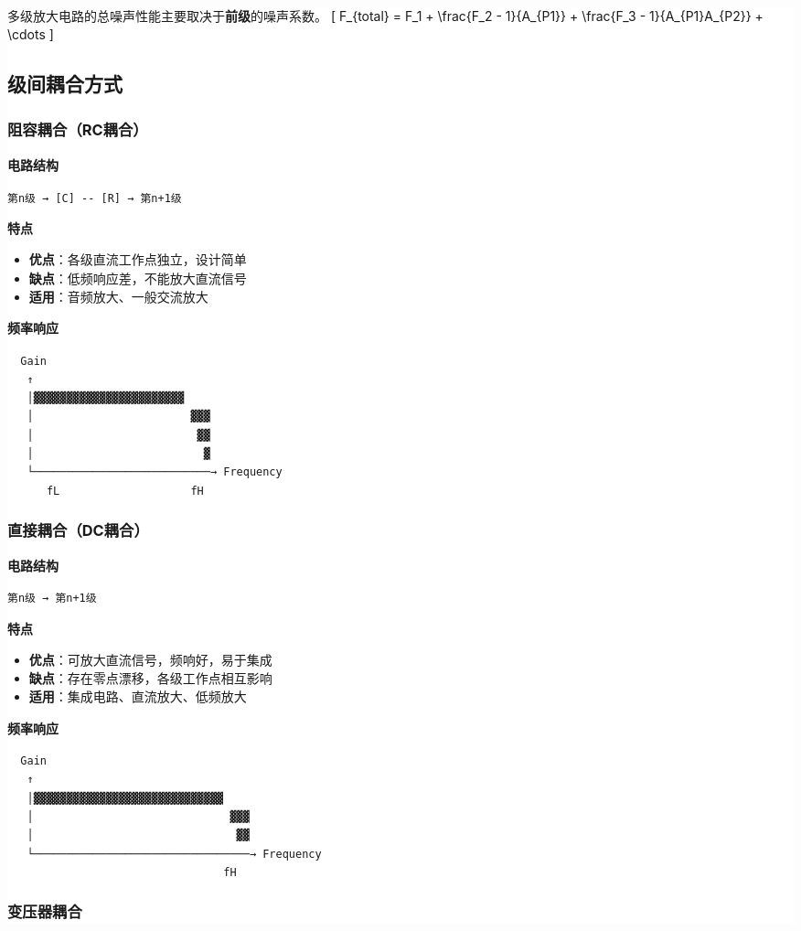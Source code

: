 多级放大电路的总噪声性能主要取决于**前级**的噪声系数。
\[ F_{total} = F_1 + \frac{F_2 - 1}{A_{P1}} + \frac{F_3 - 1}{A_{P1}A_{P2}} + \cdots \]



## 级间耦合方式

### 阻容耦合（RC耦合）

**电路结构**
```
第n级 → [C] -- [R] → 第n+1级
```

**特点**
- **优点**：各级直流工作点独立，设计简单
- **缺点**：低频响应差，不能放大直流信号
- **适用**：音频放大、一般交流放大

**频率响应**
```
  Gain
   ↑
   │▓▓▓▓▓▓▓▓▓▓▓▓▓▓▓▓▓▓▓▓▓▓▓
   │                        ▓▓▓
   │                         ▓▓
   │                          ▓
   └───────────────────────────→ Frequency
      fL                    fH
```

### 直接耦合（DC耦合）

**电路结构**
```
第n级 → 第n+1级
```

**特点**
- **优点**：可放大直流信号，频响好，易于集成
- **缺点**：存在零点漂移，各级工作点相互影响
- **适用**：集成电路、直流放大、低频放大

**频率响应**
```
  Gain
   ↑
   │▓▓▓▓▓▓▓▓▓▓▓▓▓▓▓▓▓▓▓▓▓▓▓▓▓▓▓▓▓
   │                              ▓▓▓
   │                               ▓▓
   └─────────────────────────────────→ Frequency
                                 fH
```

### 变压器耦合
